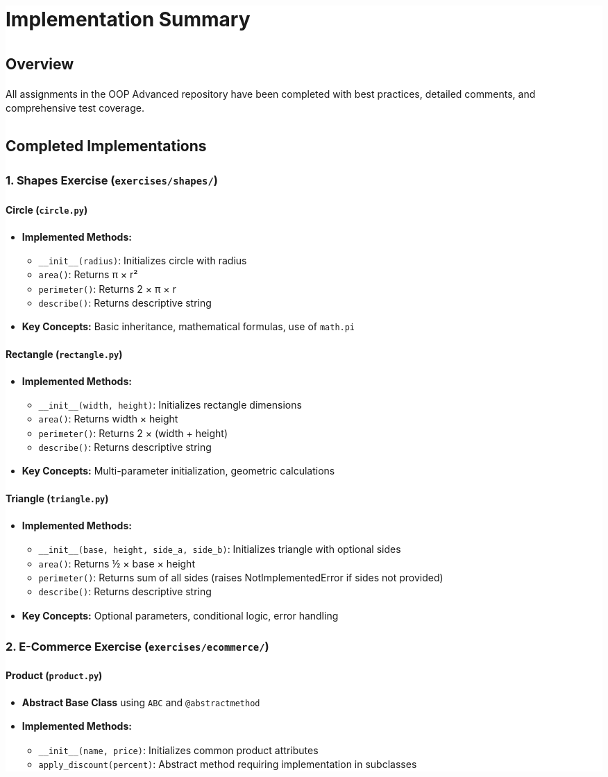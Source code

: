 # Implementation Summary



## Overview

All assignments in the OOP Advanced repository have been completed with best practices, detailed comments, and comprehensive test coverage.

## Completed Implementations

### 1. Shapes Exercise (`exercises/shapes/`)

#### Circle (`circle.py`)

- **Implemented Methods:**
  - `__init__(radius)`: Initializes circle with radius
  - `area()`: Returns π × r²
  - `perimeter()`: Returns 2 × π × r
  - `describe()`: Returns descriptive string

- **Key Concepts:** Basic inheritance, mathematical formulas, use of `math.pi`

#### Rectangle (`rectangle.py`)

- **Implemented Methods:**
  - `__init__(width, height)`: Initializes rectangle dimensions
  - `area()`: Returns width × height
  - `perimeter()`: Returns 2 × (width + height)
  - `describe()`: Returns descriptive string

- **Key Concepts:** Multi-parameter initialization, geometric calculations

#### Triangle (`triangle.py`)

- **Implemented Methods:**
  - `__init__(base, height, side_a, side_b)`: Initializes triangle with optional sides
  - `area()`: Returns ½ × base × height
  - `perimeter()`: Returns sum of all sides (raises NotImplementedError if sides not provided)
  - `describe()`: Returns descriptive string

- **Key Concepts:** Optional parameters, conditional logic, error handling

### 2. E-Commerce Exercise (`exercises/ecommerce/`)

#### Product (`product.py`)

- **Abstract Base Class** using `ABC` and `@abstractmethod`

- **Implemented Methods:**
  - `__init__(name, price)`: Initializes common product attributes
  - `apply_discount(percent)`: Abstract method requiring implementation in subclasses
